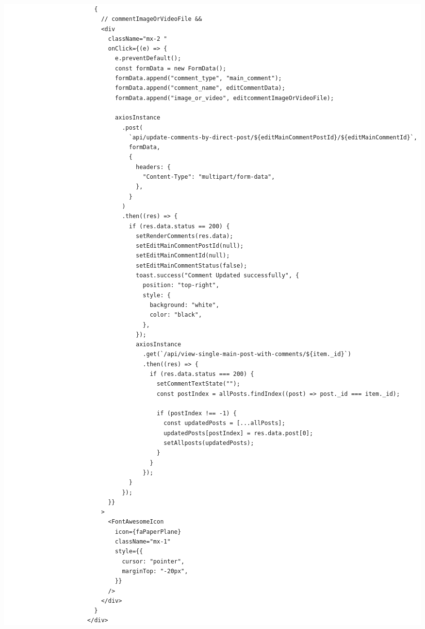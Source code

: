                               {
                                // commentImageOrVideoFile &&
                                <div
                                  className="mx-2 "
                                  onClick={(e) => {
                                    e.preventDefault();
                                    const formData = new FormData();
                                    formData.append("comment_type", "main_comment");
                                    formData.append("comment_name", editCommentData);
                                    formData.append("image_or_video", editcommentImageOrVideoFile);

                                    axiosInstance
                                      .post(
                                        `api/update-comments-by-direct-post/${editMainCommentPostId}/${editMainCommentId}`,
                                        formData,
                                        {
                                          headers: {
                                            "Content-Type": "multipart/form-data",
                                          },
                                        }
                                      )
                                      .then((res) => {
                                        if (res.data.status == 200) {
                                          setRenderComments(res.data);
                                          setEditMainCommentPostId(null);
                                          setEditMainCommentId(null);
                                          setEditMainCommentStatus(false);
                                          toast.success("Comment Updated successfully", {
                                            position: "top-right",
                                            style: {
                                              background: "white",
                                              color: "black",
                                            },
                                          });
                                          axiosInstance
                                            .get(`/api/view-single-main-post-with-comments/${item._id}`)
                                            .then((res) => {
                                              if (res.data.status === 200) {
                                                setCommentTextState("");
                                                const postIndex = allPosts.findIndex((post) => post._id === item._id);

                                                if (postIndex !== -1) {
                                                  const updatedPosts = [...allPosts];
                                                  updatedPosts[postIndex] = res.data.post[0];
                                                  setAllposts(updatedPosts);
                                                }
                                              }
                                            });
                                        }
                                      });
                                  }}
                                >
                                  <FontAwesomeIcon
                                    icon={faPaperPlane}
                                    className="mx-1"
                                    style={{
                                      cursor: "pointer",
                                      marginTop: "-20px",
                                    }}
                                  />
                                </div>
                              }
                            </div>
